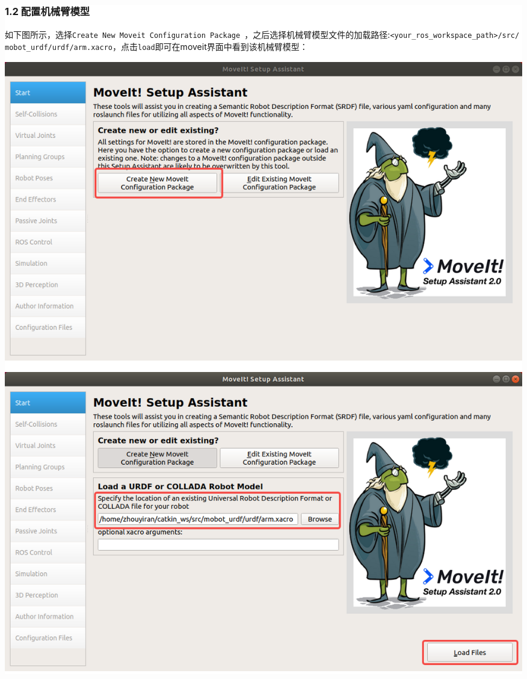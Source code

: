 ### 1.2 配置机械臂模型

如下图所示，选择`Create New Moveit Configuration Package `，之后选择机械臂模型文件的加载路径:`<your_ros_workspace_path>/src/mobot_urdf/urdf/arm.xacro`，点击`load`即可在moveit界面中看到该机械臂模型：

![图片](../pics/02/create_config_package.png)

![图片](../pics/02/load_model.png)
